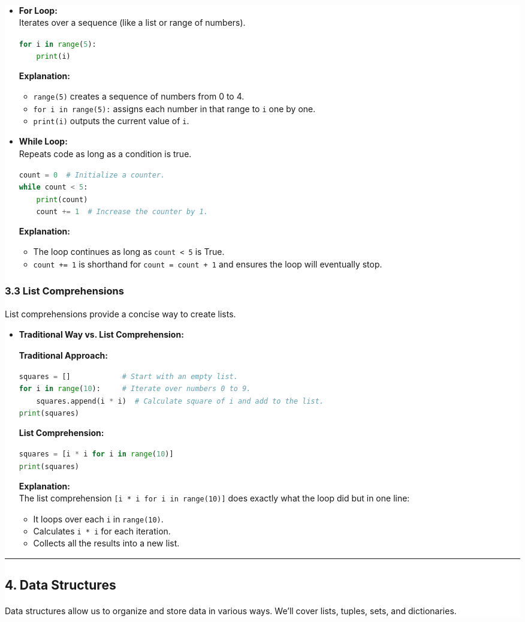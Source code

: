 - **For Loop:**  
  Iterates over a sequence (like a list or range of numbers).

  ```python
  for i in range(5):
      print(i)
  ```
  **Explanation:**  
  - `range(5)` creates a sequence of numbers from 0 to 4.
  - `for i in range(5):` assigns each number in that range to `i` one by one.
  - `print(i)` outputs the current value of `i`.

- **While Loop:**  
  Repeats code as long as a condition is true.

  ```python
  count = 0  # Initialize a counter.
  while count < 5:
      print(count)
      count += 1  # Increase the counter by 1.
  ```
  **Explanation:**  
  - The loop continues as long as `count < 5` is True.
  - `count += 1` is shorthand for `count = count + 1` and ensures the loop will eventually stop.

### **3.3 List Comprehensions**

List comprehensions provide a concise way to create lists.

- **Traditional Way vs. List Comprehension:**

  **Traditional Approach:**
  ```python
  squares = []            # Start with an empty list.
  for i in range(10):     # Iterate over numbers 0 to 9.
      squares.append(i * i)  # Calculate square of i and add to the list.
  print(squares)
  ```
  **List Comprehension:**
  ```python
  squares = [i * i for i in range(10)]
  print(squares)
  ```
  **Explanation:**  
  The list comprehension `[i * i for i in range(10)]` does exactly what the loop did but in one line:
  - It loops over each `i` in `range(10)`.
  - Calculates `i * i` for each iteration.
  - Collects all the results into a new list.

---

## **4. Data Structures**

Data structures allow us to organize and store data in various ways. We’ll cover lists, tuples, sets, and dictionaries.
